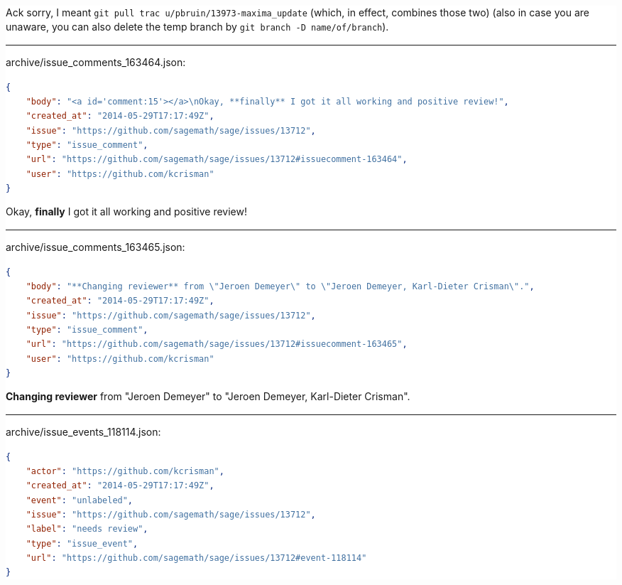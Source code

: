 <a id='comment:14'></a>
Ack sorry, I meant `git pull trac u/pbruin/13973-maxima_update` (which, in effect, combines those two) (also in case you are unaware, you can also delete the temp branch by `git branch -D name/of/branch`).



---

archive/issue_comments_163464.json:
```json
{
    "body": "<a id='comment:15'></a>\nOkay, **finally** I got it all working and positive review!",
    "created_at": "2014-05-29T17:17:49Z",
    "issue": "https://github.com/sagemath/sage/issues/13712",
    "type": "issue_comment",
    "url": "https://github.com/sagemath/sage/issues/13712#issuecomment-163464",
    "user": "https://github.com/kcrisman"
}
```

<a id='comment:15'></a>
Okay, **finally** I got it all working and positive review!



---

archive/issue_comments_163465.json:
```json
{
    "body": "**Changing reviewer** from \"Jeroen Demeyer\" to \"Jeroen Demeyer, Karl-Dieter Crisman\".",
    "created_at": "2014-05-29T17:17:49Z",
    "issue": "https://github.com/sagemath/sage/issues/13712",
    "type": "issue_comment",
    "url": "https://github.com/sagemath/sage/issues/13712#issuecomment-163465",
    "user": "https://github.com/kcrisman"
}
```

**Changing reviewer** from "Jeroen Demeyer" to "Jeroen Demeyer, Karl-Dieter Crisman".



---

archive/issue_events_118114.json:
```json
{
    "actor": "https://github.com/kcrisman",
    "created_at": "2014-05-29T17:17:49Z",
    "event": "unlabeled",
    "issue": "https://github.com/sagemath/sage/issues/13712",
    "label": "needs review",
    "type": "issue_event",
    "url": "https://github.com/sagemath/sage/issues/13712#event-118114"
}
```
